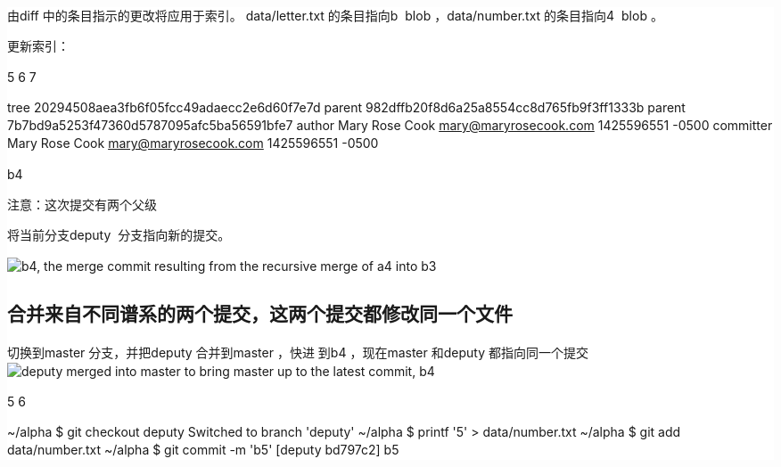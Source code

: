 由diff
中的条目指示的更改将应用于索引。 data/letter.txt
的条目指向b
 blob
，data/number.txt
的条目指向4
 blob
。

更新索引：




5
6
7

tree 20294508aea3fb6f05fcc49adaecc2e6d60f7e7d
parent 982dffb20f8d6a25a8554cc8d765fb9f3ff1333b
parent 7b7bd9a5253f47360d5787095afc5ba56591bfe7
author Mary Rose Cook <mary@maryrosecook.com> 1425596551 -0500
committer Mary Rose Cook <mary@maryrosecook.com> 1425596551 -0500

b4

注意：这次提交有两个父级

将当前分支deputy
 分支指向新的提交。

![`b4`, the merge commit resulting from the recursive merge of `a4` into `b3`](http://upload-images.jianshu.io/upload_images/1064727-27f29fb87fff04a0.png?imageMogr2/auto-orient/strip%7CimageView2/2/w/1240)

## 合并来自不同谱系的两个提交，这两个提交都修改同一个文件
切换到master
分支，并把deputy
合并到master
，快进
到b4
，现在master
和deputy
都指向同一个提交
![`deputy` merged into `master` to bring `master` up to the latest commit, `b4`](http://upload-images.jianshu.io/upload_images/1064727-6aea1c3e0f49984a.png?imageMogr2/auto-orient/strip%7CimageView2/2/w/1240)



5
6

~/alpha
$ git checkout deputy
Switched to branch 'deputy'
~/alpha
$ printf '5' > data/number.txt
~/alpha
$ git add data/number.txt
~/alpha
$ git commit -m 'b5'
[deputy bd797c2] b5

